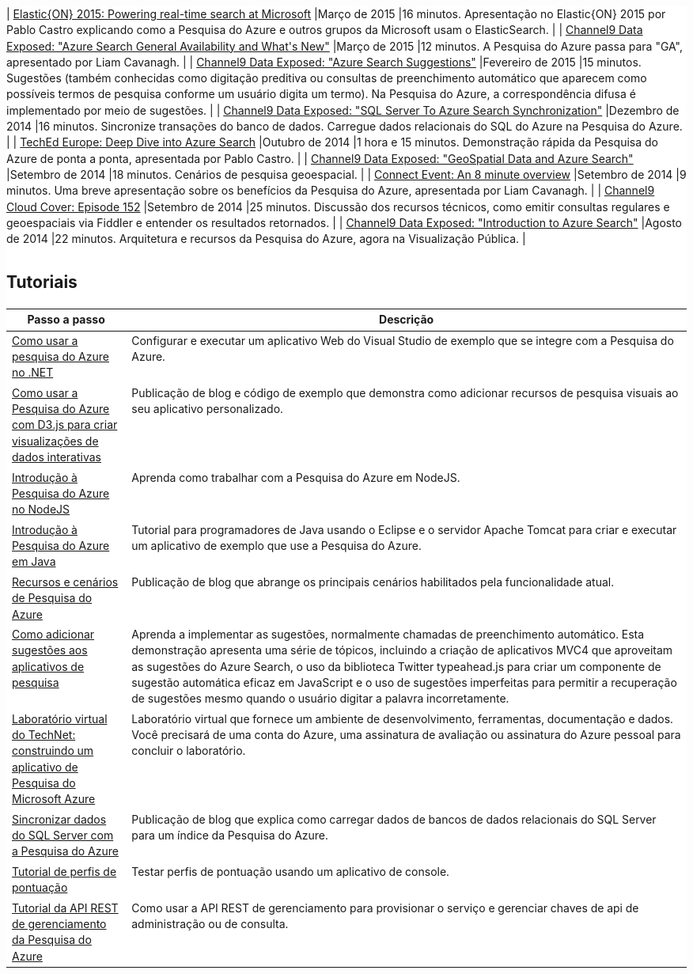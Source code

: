 | [Elastic{ON} 2015: Powering real-time search at Microsoft](https://www.elastic.co/elasticon/2015/sf/powering-real-time-search-at-microsoft) |Março de 2015 |16 minutos. Apresentação no Elastic{ON} 2015 por Pablo Castro explicando como a Pesquisa do Azure e outros grupos da Microsoft usam o ElasticSearch. |
| [Channel9 Data Exposed: "Azure Search General Availability and What's New"](http://channel9.msdn.com/Shows/Data-Exposed/Azure-Search-General-Availability-and-Whats-New) |Março de 2015 |12 minutos. A Pesquisa do Azure passa para "GA", apresentado por Liam Cavanagh. |
| [Channel9 Data Exposed: "Azure Search Suggestions"](https://channel9.msdn.com/Shows/Data-Exposed/DataExposedAzureSearchSuggestions) |Fevereiro de 2015 |15 minutos. Sugestões (também conhecidas como digitação preditiva ou consultas de preenchimento automático que aparecem como possíveis termos de pesquisa conforme um usuário digita um termo). Na Pesquisa do Azure, a correspondência difusa é implementado por meio de sugestões. |
| [Channel9 Data Exposed: "SQL Server To Azure Search Synchronization"](http://channel9.msdn.com/Shows/Data-Exposed/SQL-Server-to-Azure-Search-Synchronization) |Dezembro de 2014 |16 minutos. Sincronize transações do banco de dados. Carregue dados relacionais do SQL do Azure na Pesquisa do Azure. |
| [TechEd Europe: Deep Dive into Azure Search](http://channel9.msdn.com/events/TechEd/Europe/2014/DBI-B410) |Outubro de 2014 |1 hora e 15 minutos. Demonstração rápida da Pesquisa do Azure de ponta a ponta, apresentada por Pablo Castro. |
| [Channel9 Data Exposed: "GeoSpatial Data and Azure Search"](http://channel9.msdn.com/Shows/Data-Exposed/Azure-Search-and-Geospatial-Data) |Setembro de 2014 |18 minutos. Cenários de pesquisa geoespacial. |
| [Connect Event: An 8 minute overview](http://channel9.msdn.com/events/Visual-Studio/Connect-event-2014/421) |Setembro de 2014 |9 minutos. Uma breve apresentação sobre os benefícios da Pesquisa do Azure, apresentada por Liam Cavanagh. |
| [Channel9 Cloud Cover: Episode 152](http://channel9.msdn.com/Shows/Cloud%20Cover/Cloud-Cover-152-Azure-Search-with-Liam-Cavanagh) |Setembro de 2014 |25 minutos. Discussão dos recursos técnicos, como emitir consultas regulares e geoespaciais via Fiddler e entender os resultados retornados. |
| [Channel9 Data Exposed: "Introduction to Azure Search"](https://channel9.msdn.com/Shows/Data-Exposed/Introduction-To-Azure-Search) |Agosto de 2014 |22 minutos. Arquitetura e recursos da Pesquisa do Azure, agora na Visualização Pública. |

## <a name="tutorials"></a>Tutoriais
| Passo a passo | Descrição |
| --- | --- |
| [Como usar a pesquisa do Azure no .NET](search-howto-dotnet-sdk.md) |Configurar e executar um aplicativo Web do Visual Studio de exemplo que se integre com a Pesquisa do Azure. |
| [Como usar a Pesquisa do Azure com D3.js para criar visualizações de dados interativas](https://azure.microsoft.com/blog/2015/07/14/how-to-use-azure-search-with-d3-js-to-build-interactive-data-visualizations/) |Publicação de blog e código de exemplo que demonstra como adicionar recursos de pesquisa visuais ao seu aplicativo personalizado. |
| [Introdução à Pesquisa do Azure no NodeJS](search-get-started-nodejs.md) |Aprenda como trabalhar com a Pesquisa do Azure em NodeJS. |
| [Introdução à Pesquisa do Azure em Java](search-get-started-java.md) |Tutorial para programadores de Java usando o Eclipse e o servidor Apache Tomcat para criar e executar um aplicativo de exemplo que use a Pesquisa do Azure. |
| [Recursos e cenários de Pesquisa do Azure](https://azure.microsoft.com/blog/2014/08/28/azure-search-scenarios-and-capabilities/) |Publicação de blog que abrange os principais cenários habilitados pela funcionalidade atual. |
| [Como adicionar sugestões aos aplicativos de pesquisa](https://azure.microsoft.com/blog/2015/01/20/azure-search-how-to-add-suggestions-auto-complete-to-your-search-applications/) |Aprenda a implementar as sugestões, normalmente chamadas de preenchimento automático. Esta demonstração apresenta uma série de tópicos, incluindo a criação de aplicativos MVC4 que aproveitam as sugestões do Azure Search, o uso da biblioteca Twitter typeahead.js para criar um componente de sugestão automática eficaz em JavaScript e o uso de sugestões imperfeitas para permitir a recuperação de sugestões mesmo quando o usuário digitar a palavra incorretamente. |
| [Laboratório virtual do TechNet: construindo um aplicativo de Pesquisa do Microsoft Azure](http://go.microsoft.com/?linkid=9874663) |Laboratório virtual que fornece um ambiente de desenvolvimento, ferramentas, documentação e dados. Você precisará de uma conta do Azure, uma assinatura de avaliação ou assinatura do Azure pessoal para concluir o laboratório. |
| [Sincronizar dados do SQL Server com a Pesquisa do Azure](https://azure.microsoft.com/blog/2014/11/10/how-to-sync-sql-server-data-with-azure-search/) |Publicação de blog que explica como carregar dados de bancos de dados relacionais do SQL Server para um índice da Pesquisa do Azure. |
| [Tutorial de perfis de pontuação](search-get-started-scoring-profiles.md) |Testar perfis de pontuação usando um aplicativo de console. |
| [Tutorial da API REST de gerenciamento da Pesquisa do Azure](search-get-started-management-api.md) |Como usar a API REST de gerenciamento para provisionar o serviço e gerenciar chaves de api de administração ou de consulta. |




